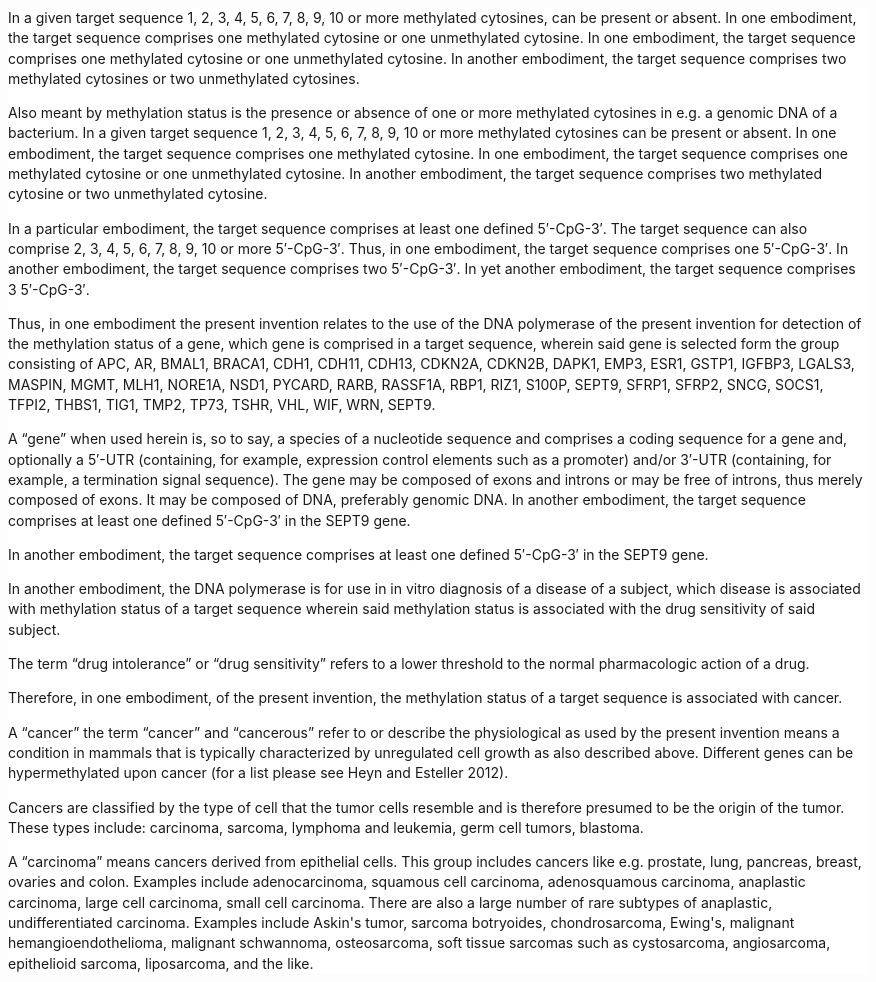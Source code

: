 In a given target sequence 1, 2, 3, 4, 5, 6, 7, 8, 9, 10 or more methylated cytosines, can be present or absent. In one embodiment, the target sequence comprises one methylated cytosine or one unmethylated cytosine. In one embodiment, the target sequence comprises one methylated cytosine or one unmethylated cytosine. In another embodiment, the target sequence comprises two methylated cytosines or two unmethylated cytosines.

Also meant by methylation status is the presence or absence of one or more methylated cytosines in e.g. a genomic DNA of a bacterium. In a given target sequence 1, 2, 3, 4, 5, 6, 7, 8, 9, 10 or more methylated cytosines can be present or absent. In one embodiment, the target sequence comprises one methylated cytosine. In one embodiment, the target sequence comprises one methylated cytosine or one unmethylated cytosine. In another embodiment, the target sequence comprises two methylated cytosine or two unmethylated cytosine.

In a particular embodiment, the target sequence comprises at least one defined 5′-CpG-3′. The target sequence can also comprise 2, 3, 4, 5, 6, 7, 8, 9, 10 or more 5′-CpG-3′. Thus, in one embodiment, the target sequence comprises one 5′-CpG-3′. In another embodiment, the target sequence comprises two 5′-CpG-3′. In yet another embodiment, the target sequence comprises 3 5′-CpG-3′.

Thus, in one embodiment the present invention relates to the use of the DNA polymerase of the present invention for detection of the methylation status of a gene, which gene is comprised in a target sequence, wherein said gene is selected form the group consisting of APC, AR, BMAL1, BRACA1, CDH1, CDH11, CDH13, CDKN2A, CDKN2B, DAPK1, EMP3, ESR1, GSTP1, IGFBP3, LGALS3, MASPIN, MGMT, MLH1, NORE1A, NSD1, PYCARD, RARB, RASSF1A, RBP1, RIZ1, S100P, SEPT9, SFRP1, SFRP2, SNCG, SOCS1, TFPI2, THBS1, TIG1, TMP2, TP73, TSHR, VHL, WIF, WRN, SEPT9.

A “gene” when used herein is, so to say, a species of a nucleotide sequence and comprises a coding sequence for a gene and, optionally a 5′-UTR (containing, for example, expression control elements such as a promoter) and/or 3′-UTR (containing, for example, a termination signal sequence). The gene may be composed of exons and introns or may be free of introns, thus merely composed of exons. It may be composed of DNA, preferably genomic DNA. In another embodiment, the target sequence comprises at least one defined 5′-CpG-3′ in the SEPT9 gene.

In another embodiment, the target sequence comprises at least one defined 5′-CpG-3′ in the SEPT9 gene.

In another embodiment, the DNA polymerase is for use in in vitro diagnosis of a disease of a subject, which disease is associated with methylation status of a target sequence wherein said methylation status is associated with the drug sensitivity of said subject.

The term “drug intolerance” or “drug sensitivity” refers to a lower threshold to the normal pharmacologic action of a drug.

Therefore, in one embodiment, of the present invention, the methylation status of a target sequence is associated with cancer.

A “cancer” the term “cancer” and “cancerous” refer to or describe the physiological as used by the present invention means a condition in mammals that is typically characterized by unregulated cell growth as also described above. Different genes can be hypermethylated upon cancer (for a list please see Heyn and Esteller 2012).

Cancers are classified by the type of cell that the tumor cells resemble and is therefore presumed to be the origin of the tumor. These types include: carcinoma, sarcoma, lymphoma and leukemia, germ cell tumors, blastoma.

A “carcinoma” means cancers derived from epithelial cells. This group includes cancers like e.g. prostate, lung, pancreas, breast, ovaries and colon. Examples include adenocarcinoma, squamous cell carcinoma, adenosquamous carcinoma, anaplastic carcinoma, large cell carcinoma, small cell carcinoma. There are also a large number of rare subtypes of anaplastic, undifferentiated carcinoma. Examples include Askin's tumor, sarcoma botryoides, chondrosarcoma, Ewing's, malignant hemangioendothelioma, malignant schwannoma, osteosarcoma, soft tissue sarcomas such as cystosarcoma, angiosarcoma, epithelioid sarcoma, liposarcoma, and the like.
